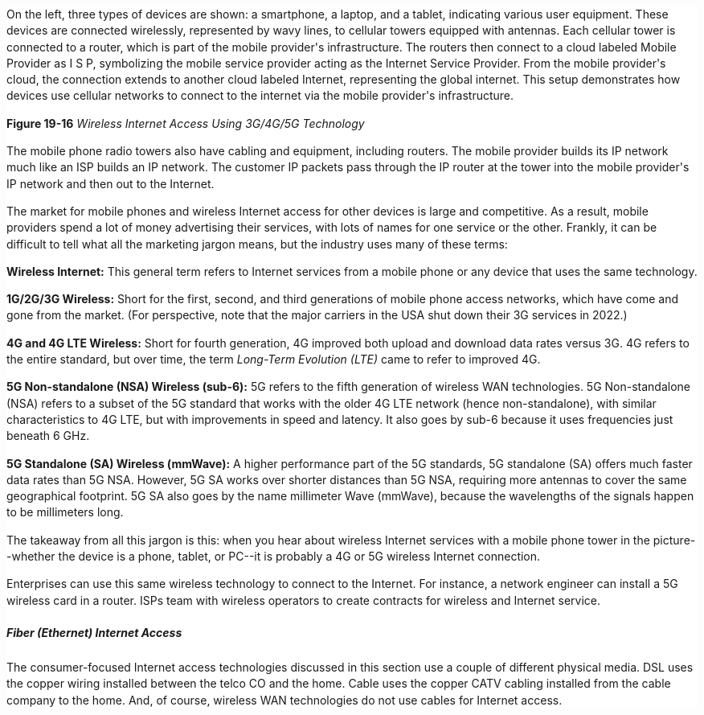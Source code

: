 
On the left, three types of devices are shown: a smartphone, a laptop, and a tablet, indicating various user equipment. These devices are connected wirelessly, represented by wavy lines, to cellular towers equipped with antennas. Each cellular tower is connected to a router, which is part of the mobile provider's infrastructure. The routers then connect to a cloud labeled Mobile Provider as I S P, symbolizing the mobile service provider acting as the Internet Service Provider. From the mobile provider's cloud, the connection extends to another cloud labeled Internet, representing the global internet. This setup demonstrates how devices use cellular networks to connect to the internet via the mobile provider's infrastructure.

**Figure 19-16** *Wireless Internet Access Using 3G/4G/5G Technology*

The mobile phone radio towers also have cabling and equipment, including routers. The mobile provider builds its IP network much like an ISP builds an IP network. The customer IP packets pass through the IP router at the tower into the mobile provider's IP network and then out to the Internet.

The market for mobile phones and wireless Internet access for other devices is large and competitive. As a result, mobile providers spend a lot of money advertising their services, with lots of names for one service or the other. Frankly, it can be difficult to tell what all the marketing jargon means, but the industry uses many of these terms:

**Wireless Internet:** This general term refers to Internet services from a mobile phone or any device that uses the same technology.

**1G/2G/3G Wireless:** Short for the first, second, and third generations of mobile phone access networks, which have come and gone from the market. (For perspective, note that the major carriers in the USA shut down their 3G services in 2022.)

**4G and 4G LTE Wireless:** Short for fourth generation, 4G improved both upload and download data rates versus 3G. 4G refers to the entire standard, but over time, the term *Long-Term Evolution (LTE)* came to refer to improved 4G.

**5G Non-standalone (NSA) Wireless (sub-6):** 5G refers to the fifth generation of wireless WAN technologies. 5G Non-standalone (NSA) refers to a subset of the 5G standard that works with the older 4G LTE network (hence non-standalone), with similar characteristics to 4G LTE, but with improvements in speed and latency. It also goes by sub-6 because it uses frequencies just beneath 6 GHz.

**5G Standalone (SA) Wireless (mmWave):** A higher performance part of the 5G standards, 5G standalone (SA) offers much faster data rates than 5G NSA. However, 5G SA works over shorter distances than 5G NSA, requiring more antennas to cover the same geographical footprint. 5G SA also goes by the name millimeter Wave (mmWave), because the wavelengths of the signals happen to be millimeters long.

The takeaway from all this jargon is this: when you hear about wireless Internet services with a mobile phone tower in the picture--whether the device is a phone, tablet, or PC--it is probably a 4G or 5G wireless Internet connection.

Enterprises can use this same wireless technology to connect to the Internet. For instance, a network engineer can install a 5G wireless card in a router. ISPs team with wireless operators to create contracts for wireless and Internet service.

##### Fiber (Ethernet) Internet Access

The consumer-focused Internet access technologies discussed in this section use a couple of different physical media. DSL uses the copper wiring installed between the telco CO and the home. Cable uses the copper CATV cabling installed from the cable company to the home. And, of course, wireless WAN technologies do not use cables for Internet access.
